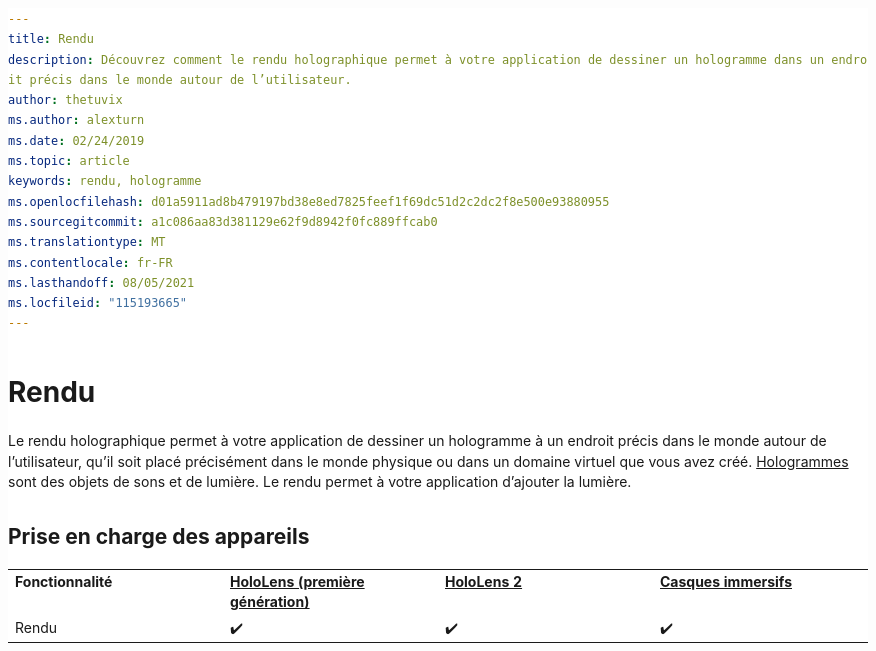```yaml
---
title: Rendu
description: Découvrez comment le rendu holographique permet à votre application de dessiner un hologramme dans un endroit précis dans le monde autour de l’utilisateur.
author: thetuvix
ms.author: alexturn
ms.date: 02/24/2019
ms.topic: article
keywords: rendu, hologramme
ms.openlocfilehash: d01a5911ad8b479197bd38e8ed7825feef1f69dc51d2c2dc2f8e500e93880955
ms.sourcegitcommit: a1c086aa83d381129e62f9d8942f0fc889ffcab0
ms.translationtype: MT
ms.contentlocale: fr-FR
ms.lasthandoff: 08/05/2021
ms.locfileid: "115193665"
---
```

# <a name="rendering"></a>Rendu

Le rendu holographique permet à votre application de dessiner un hologramme à un endroit précis dans le monde autour de l’utilisateur, qu’il soit placé précisément dans le monde physique ou dans un domaine virtuel que vous avez créé. [Hologrammes](../../discover/hologram.md) sont des objets de sons et de lumière. Le rendu permet à votre application d’ajouter la lumière.

## <a name="device-support"></a>Prise en charge des appareils

<table>
    <colgroup>
    <col width="25%" />
    <col width="25%" />
    <col width="25%" />
    <col width="25%" />
    </colgroup>
    <tr>
        <td><strong>Fonctionnalité</strong></td>
        <td><a href="/hololens/hololens1-hardware"><strong>HoloLens (première génération)</strong></a></td>
        <td><a href="https://docs.microsoft.com/hololens/hololens2-hardware"><strong>HoloLens 2</strong></td>
        <td><a href="../../discover/immersive-headset-hardware-details.md"><strong>Casques immersifs</strong></a></td>
    </tr>
     <tr>
        <td>Rendu</td>
        <td>✔️</td>
        <td>✔️</td>
        <td>✔️</td>
    </tr>
</table>
